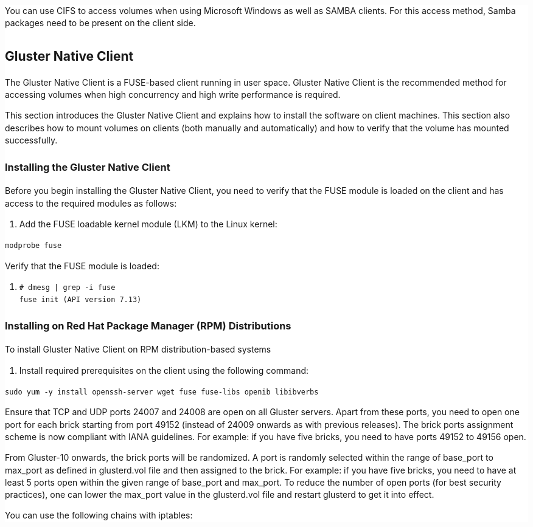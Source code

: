 You can use CIFS to access volumes when using Microsoft Windows as well as SAMBA clients. For this access method, Samba packages need to be present on the client side.

## Gluster Native Client

The Gluster Native Client is a FUSE-based client running in user space. Gluster Native Client is the recommended method for accessing volumes when high concurrency and high write performance is required.

This section introduces the Gluster Native Client and explains how to install the software on client machines. This section also describes how to mount volumes on clients (both manually and automatically) and how to verify that the volume has mounted successfully.

### Installing the Gluster Native Client

Before you begin installing the Gluster Native Client, you need to verify that the FUSE module is loaded on the client and has access to the required modules as follows:

1. Add the FUSE loadable kernel module (LKM) to the Linux kernel:

   ```
   
   ```

```
modprobe fuse
```

Verify that the FUSE module is loaded:

```

```

1. ```
   # dmesg | grep -i fuse
   fuse init (API version 7.13)
   ```

### Installing on Red Hat Package Manager (RPM) Distributions

To install Gluster Native Client on RPM distribution-based systems

1. Install required prerequisites on the client using the following    command:

   ```
   
   ```

```
sudo yum -y install openssh-server wget fuse fuse-libs openib libibverbs
```

Ensure that TCP and UDP ports 24007 and 24008 are open on all    Gluster servers. Apart from these ports, you need to open one port    for each brick starting from port 49152 (instead of 24009 onwards as    with previous releases). The brick ports assignment scheme is now    compliant with IANA guidelines. For example: if you have    five bricks, you need to have ports 49152 to 49156 open.

From Gluster-10 onwards, the brick ports will be randomized. A port is randomly selected within the range of base_port to max_port as defined in glusterd.vol file and then assigned to the brick. For example: if you have five bricks, you need to have at least 5 ports open within the given range of base_port and max_port. To reduce the number of open ports (for best security practices), one can lower the max_port value in the glusterd.vol file and restart glusterd to get it into effect.

You can use the following chains with iptables:

```
